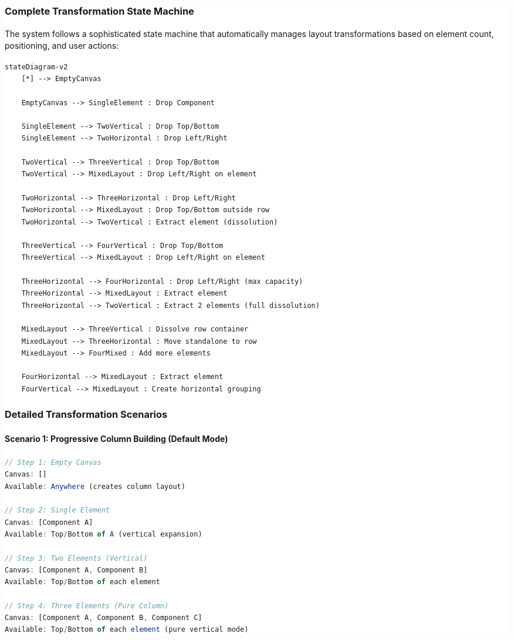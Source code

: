 ### Complete Transformation State Machine

The system follows a sophisticated state machine that automatically manages layout transformations based on element count, positioning, and user actions:

```mermaid
stateDiagram-v2
    [*] --> EmptyCanvas
    
    EmptyCanvas --> SingleElement : Drop Component
    
    SingleElement --> TwoVertical : Drop Top/Bottom
    SingleElement --> TwoHorizontal : Drop Left/Right
    
    TwoVertical --> ThreeVertical : Drop Top/Bottom
    TwoVertical --> MixedLayout : Drop Left/Right on element
    
    TwoHorizontal --> ThreeHorizontal : Drop Left/Right
    TwoHorizontal --> MixedLayout : Drop Top/Bottom outside row
    TwoHorizontal --> TwoVertical : Extract element (dissolution)
    
    ThreeVertical --> FourVertical : Drop Top/Bottom
    ThreeVertical --> MixedLayout : Drop Left/Right on element
    
    ThreeHorizontal --> FourHorizontal : Drop Left/Right (max capacity)
    ThreeHorizontal --> MixedLayout : Extract element
    ThreeHorizontal --> TwoVertical : Extract 2 elements (full dissolution)
    
    MixedLayout --> ThreeVertical : Dissolve row container
    MixedLayout --> ThreeHorizontal : Move standalone to row
    MixedLayout --> FourMixed : Add more elements
    
    FourHorizontal --> MixedLayout : Extract element
    FourVertical --> MixedLayout : Create horizontal grouping
```

### Detailed Transformation Scenarios

#### Scenario 1: Progressive Column Building (Default Mode)
```typescript
// Step 1: Empty Canvas
Canvas: []
Available: Anywhere (creates column layout)

// Step 2: Single Element  
Canvas: [Component A]
Available: Top/Bottom of A (vertical expansion)

// Step 3: Two Elements (Vertical)
Canvas: [Component A, Component B] 
Available: Top/Bottom of each element

// Step 4: Three Elements (Pure Column)
Canvas: [Component A, Component B, Component C]
Available: Top/Bottom of each element (pure vertical mode)
```
